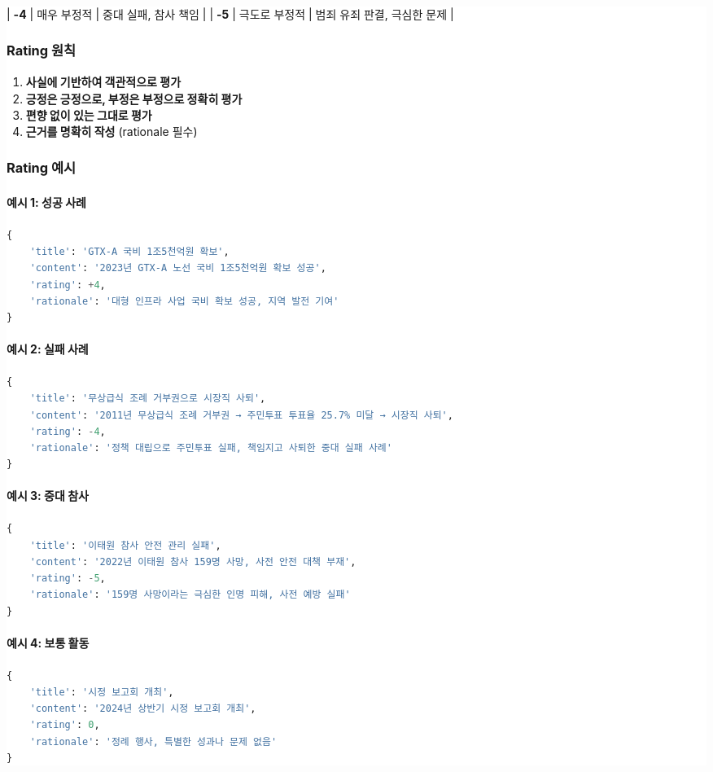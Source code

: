 | **-4** | 매우 부정적 | 중대 실패, 참사 책임 |
| **-5** | 극도로 부정적 | 범죄 유죄 판결, 극심한 문제 |

### Rating 원칙

1. **사실에 기반하여 객관적으로 평가**
2. **긍정은 긍정으로, 부정은 부정으로 정확히 평가**
3. **편향 없이 있는 그대로 평가**
4. **근거를 명확히 작성** (rationale 필수)

### Rating 예시

#### 예시 1: 성공 사례
```python
{
    'title': 'GTX-A 국비 1조5천억원 확보',
    'content': '2023년 GTX-A 노선 국비 1조5천억원 확보 성공',
    'rating': +4,
    'rationale': '대형 인프라 사업 국비 확보 성공, 지역 발전 기여'
}
```

#### 예시 2: 실패 사례
```python
{
    'title': '무상급식 조례 거부권으로 시장직 사퇴',
    'content': '2011년 무상급식 조례 거부권 → 주민투표 투표율 25.7% 미달 → 시장직 사퇴',
    'rating': -4,
    'rationale': '정책 대립으로 주민투표 실패, 책임지고 사퇴한 중대 실패 사례'
}
```

#### 예시 3: 중대 참사
```python
{
    'title': '이태원 참사 안전 관리 실패',
    'content': '2022년 이태원 참사 159명 사망, 사전 안전 대책 부재',
    'rating': -5,
    'rationale': '159명 사망이라는 극심한 인명 피해, 사전 예방 실패'
}
```

#### 예시 4: 보통 활동
```python
{
    'title': '시정 보고회 개최',
    'content': '2024년 상반기 시정 보고회 개최',
    'rating': 0,
    'rationale': '정례 행사, 특별한 성과나 문제 없음'
}
```
